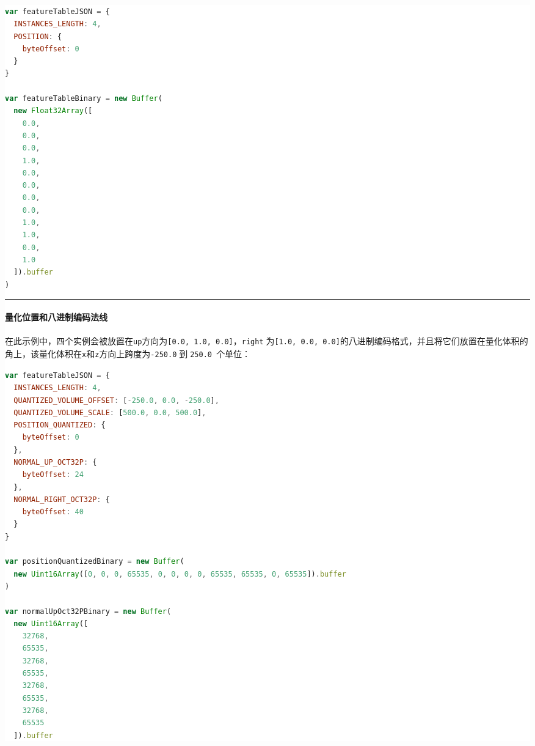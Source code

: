 ```javascript
var featureTableJSON = {
  INSTANCES_LENGTH: 4,
  POSITION: {
    byteOffset: 0
  }
}

var featureTableBinary = new Buffer(
  new Float32Array([
    0.0,
    0.0,
    0.0,
    1.0,
    0.0,
    0.0,
    0.0,
    0.0,
    1.0,
    1.0,
    0.0,
    1.0
  ]).buffer
)
```

---

<a id="量化位置和八进制编码法线" name="量化位置和八进制编码法线"></a>

#### 量化位置和八进制编码法线

在此示例中，四个实例会被放置在`up`方向为`[0.0, 1.0, 0.0]`，`right` 为`[1.0, 0.0, 0.0]`的八进制编码格式，并且将它们放置在量化体积的角上，该量化体积在`x`和`z`方向上跨度为`-250.0` 到 `250.0 `个单位：

```javascript
var featureTableJSON = {
  INSTANCES_LENGTH: 4,
  QUANTIZED_VOLUME_OFFSET: [-250.0, 0.0, -250.0],
  QUANTIZED_VOLUME_SCALE: [500.0, 0.0, 500.0],
  POSITION_QUANTIZED: {
    byteOffset: 0
  },
  NORMAL_UP_OCT32P: {
    byteOffset: 24
  },
  NORMAL_RIGHT_OCT32P: {
    byteOffset: 40
  }
}

var positionQuantizedBinary = new Buffer(
  new Uint16Array([0, 0, 0, 65535, 0, 0, 0, 0, 65535, 65535, 0, 65535]).buffer
)

var normalUpOct32PBinary = new Buffer(
  new Uint16Array([
    32768,
    65535,
    32768,
    65535,
    32768,
    65535,
    32768,
    65535
  ]).buffer
```